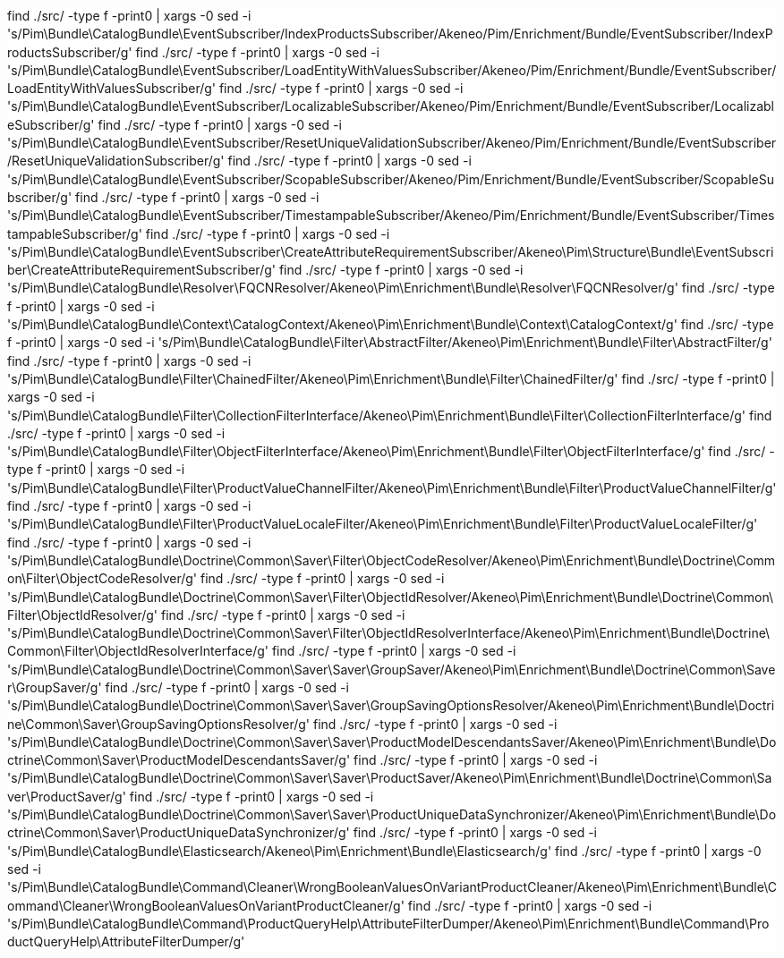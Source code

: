 find ./src/ -type f -print0 | xargs -0 sed -i 's/Pim\\Bundle\\CatalogBundle\\EventSubscriber/IndexProductsSubscriber/Akeneo/Pim/Enrichment/Bundle/EventSubscriber/IndexProductsSubscriber/g'
find ./src/ -type f -print0 | xargs -0 sed -i 's/Pim\\Bundle\\CatalogBundle\\EventSubscriber/LoadEntityWithValuesSubscriber/Akeneo/Pim/Enrichment/Bundle/EventSubscriber/LoadEntityWithValuesSubscriber/g'
find ./src/ -type f -print0 | xargs -0 sed -i 's/Pim\\Bundle\\CatalogBundle\\EventSubscriber/LocalizableSubscriber/Akeneo/Pim/Enrichment/Bundle/EventSubscriber/LocalizableSubscriber/g'
find ./src/ -type f -print0 | xargs -0 sed -i 's/Pim\\Bundle\\CatalogBundle\\EventSubscriber/ResetUniqueValidationSubscriber/Akeneo/Pim/Enrichment/Bundle/EventSubscriber/ResetUniqueValidationSubscriber/g'
find ./src/ -type f -print0 | xargs -0 sed -i 's/Pim\\Bundle\\CatalogBundle\\EventSubscriber/ScopableSubscriber/Akeneo/Pim/Enrichment/Bundle/EventSubscriber/ScopableSubscriber/g'
find ./src/ -type f -print0 | xargs -0 sed -i 's/Pim\\Bundle\\CatalogBundle\\EventSubscriber/TimestampableSubscriber/Akeneo/Pim/Enrichment/Bundle/EventSubscriber/TimestampableSubscriber/g'
find ./src/ -type f -print0 | xargs -0 sed -i 's/Pim\\Bundle\\CatalogBundle\\EventSubscriber\\CreateAttributeRequirementSubscriber/Akeneo\\Pim\\Structure\\Bundle\\EventSubscriber\\CreateAttributeRequirementSubscriber/g'
find ./src/ -type f -print0 | xargs -0 sed -i 's/Pim\\Bundle\\CatalogBundle\\Resolver\\FQCNResolver/Akeneo\\Pim\\Enrichment\\Bundle\\Resolver\\FQCNResolver/g'
find ./src/ -type f -print0 | xargs -0 sed -i 's/Pim\\Bundle\\CatalogBundle\\Context\\CatalogContext/Akeneo\\Pim\\Enrichment\\Bundle\\Context\\CatalogContext/g'
find ./src/ -type f -print0 | xargs -0 sed -i 's/Pim\\Bundle\\CatalogBundle\\Filter\\AbstractFilter/Akeneo\\Pim\\Enrichment\\Bundle\\Filter\\AbstractFilter/g'
find ./src/ -type f -print0 | xargs -0 sed -i 's/Pim\\Bundle\\CatalogBundle\\Filter\\ChainedFilter/Akeneo\\Pim\\Enrichment\\Bundle\\Filter\\ChainedFilter/g'
find ./src/ -type f -print0 | xargs -0 sed -i 's/Pim\\Bundle\\CatalogBundle\\Filter\\CollectionFilterInterface/Akeneo\\Pim\\Enrichment\\Bundle\\Filter\\CollectionFilterInterface/g'
find ./src/ -type f -print0 | xargs -0 sed -i 's/Pim\\Bundle\\CatalogBundle\\Filter\\ObjectFilterInterface/Akeneo\\Pim\\Enrichment\\Bundle\\Filter\\ObjectFilterInterface/g'
find ./src/ -type f -print0 | xargs -0 sed -i 's/Pim\\Bundle\\CatalogBundle\\Filter\\ProductValueChannelFilter/Akeneo\\Pim\\Enrichment\\Bundle\\Filter\\ProductValueChannelFilter/g'
find ./src/ -type f -print0 | xargs -0 sed -i 's/Pim\\Bundle\\CatalogBundle\\Filter\\ProductValueLocaleFilter/Akeneo\\Pim\\Enrichment\\Bundle\\Filter\\ProductValueLocaleFilter/g'
find ./src/ -type f -print0 | xargs -0 sed -i 's/Pim\\Bundle\\CatalogBundle\\Doctrine\\Common\\Saver\\Filter\\ObjectCodeResolver/Akeneo\\Pim\\Enrichment\\Bundle\\Doctrine\\Common\\Filter\\ObjectCodeResolver/g'
find ./src/ -type f -print0 | xargs -0 sed -i 's/Pim\\Bundle\\CatalogBundle\\Doctrine\\Common\\Saver\\Filter\\ObjectIdResolver/Akeneo\\Pim\\Enrichment\\Bundle\\Doctrine\\Common\\Filter\\ObjectIdResolver/g'
find ./src/ -type f -print0 | xargs -0 sed -i 's/Pim\\Bundle\\CatalogBundle\\Doctrine\\Common\\Saver\\Filter\\ObjectIdResolverInterface/Akeneo\\Pim\\Enrichment\\Bundle\\Doctrine\\Common\\Filter\\ObjectIdResolverInterface/g'
find ./src/ -type f -print0 | xargs -0 sed -i 's/Pim\\Bundle\\CatalogBundle\\Doctrine\\Common\\Saver\\Saver\\GroupSaver/Akeneo\\Pim\\Enrichment\\Bundle\\Doctrine\\Common\\Saver\\GroupSaver/g'
find ./src/ -type f -print0 | xargs -0 sed -i 's/Pim\\Bundle\\CatalogBundle\\Doctrine\\Common\\Saver\\Saver\\GroupSavingOptionsResolver/Akeneo\\Pim\\Enrichment\\Bundle\\Doctrine\\Common\\Saver\\GroupSavingOptionsResolver/g'
find ./src/ -type f -print0 | xargs -0 sed -i 's/Pim\\Bundle\\CatalogBundle\\Doctrine\\Common\\Saver\\Saver\\ProductModelDescendantsSaver/Akeneo\\Pim\\Enrichment\\Bundle\\Doctrine\\Common\\Saver\\ProductModelDescendantsSaver/g'
find ./src/ -type f -print0 | xargs -0 sed -i 's/Pim\\Bundle\\CatalogBundle\\Doctrine\\Common\\Saver\\Saver\\ProductSaver/Akeneo\\Pim\\Enrichment\\Bundle\\Doctrine\\Common\\Saver\\ProductSaver/g'
find ./src/ -type f -print0 | xargs -0 sed -i 's/Pim\\Bundle\\CatalogBundle\\Doctrine\\Common\\Saver\\Saver\\ProductUniqueDataSynchronizer/Akeneo\\Pim\\Enrichment\\Bundle\\Doctrine\\Common\\Saver\\ProductUniqueDataSynchronizer/g'
find ./src/ -type f -print0 | xargs -0 sed -i 's/Pim\\Bundle\\CatalogBundle\\Elasticsearch/Akeneo\\Pim\\Enrichment\\Bundle\\Elasticsearch/g'
find ./src/ -type f -print0 | xargs -0 sed -i 's/Pim\\Bundle\\CatalogBundle\\Command\\Cleaner\\WrongBooleanValuesOnVariantProductCleaner/Akeneo\\Pim\\Enrichment\\Bundle\\Command\\Cleaner\\WrongBooleanValuesOnVariantProductCleaner/g'
find ./src/ -type f -print0 | xargs -0 sed -i 's/Pim\\Bundle\\CatalogBundle\\Command\\ProductQueryHelp\\AttributeFilterDumper/Akeneo\\Pim\\Enrichment\\Bundle\\Command\\ProductQueryHelp\\AttributeFilterDumper/g'